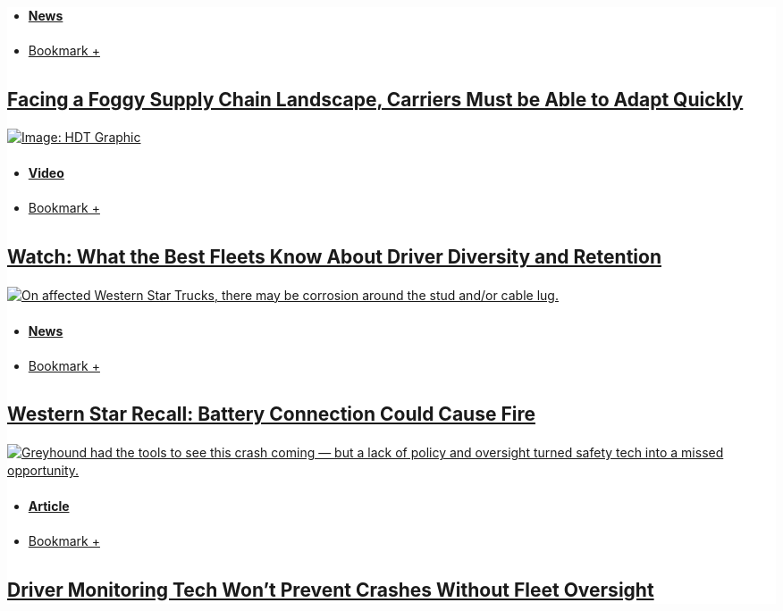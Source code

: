 - #### [News](https://www.truckinginfo.com/news)

- [Bookmark +](https://www.truckinginfo.com/#bc-favorites-modal)

## [Facing a Foggy Supply Chain Landscape, Carriers Must be Able to Adapt Quickly](https://www.truckinginfo.com/10241798/facing-a-foggy-supply-chain-landscape-carriers-must-be-able-to-adapt-quickly "Facing a Foggy Supply Chain Landscape, Carriers Must be Able to Adapt Quickly")

[![Image: HDT Graphic](https://fleetimages.bobitstudios.com/upload/trucking-info/content/video/2025-06/hdttt-murrell-thumbnail-__-250x125-xw.jpg)](https://www.truckinginfo.com/10241702/watch-what-the-best-fleets-know-about-driver-diversity-and-retention)

- #### [Video](https://www.truckinginfo.com/videos)

- [Bookmark +](https://www.truckinginfo.com/#bc-favorites-modal)

## [Watch: What the Best Fleets Know About Driver Diversity and Retention](https://www.truckinginfo.com/10241702/watch-what-the-best-fleets-know-about-driver-diversity-and-retention "Watch: What the Best Fleets Know About Driver Diversity and Retention")

[![<p>On affected Western Star Trucks, there may be corrosion around the stud and/or cable lug.</p>](https://fleetimages.bobitstudios.com/upload/trucking-info/content/news/2025-06/recalls-__-250x125-mr.png)](https://www.truckinginfo.com/10241657/western-star-recall-battery-connection-could-cause-fire)

- #### [News](https://www.truckinginfo.com/news)

- [Bookmark +](https://www.truckinginfo.com/#bc-favorites-modal)

## [Western Star Recall: Battery Connection Could Cause Fire](https://www.truckinginfo.com/10241657/western-star-recall-battery-connection-could-cause-fire "Western Star Recall: Battery Connection Could Cause Fire")

[![<p>Greyhound had the tools to see this crash coming — but a lack of policy and oversight turned safety tech into a missed opportunity.</p>](https://fleetimages.bobitstudios.com/upload/trucking-info/content/article/2025-05/fatigue-editorial-__-250x125-xw.png)](https://www.truckinginfo.com/10241542/driver-monitoring-tech-wont-prevent-crashes-without-fleet-oversight)

- #### [Article](https://www.truckinginfo.com/articles)

- [Bookmark +](https://www.truckinginfo.com/#bc-favorites-modal)

## [Driver Monitoring Tech Won’t Prevent Crashes Without Fleet Oversight](https://www.truckinginfo.com/10241542/driver-monitoring-tech-wont-prevent-crashes-without-fleet-oversight "Driver Monitoring Tech Won’t Prevent Crashes Without Fleet Oversight")
